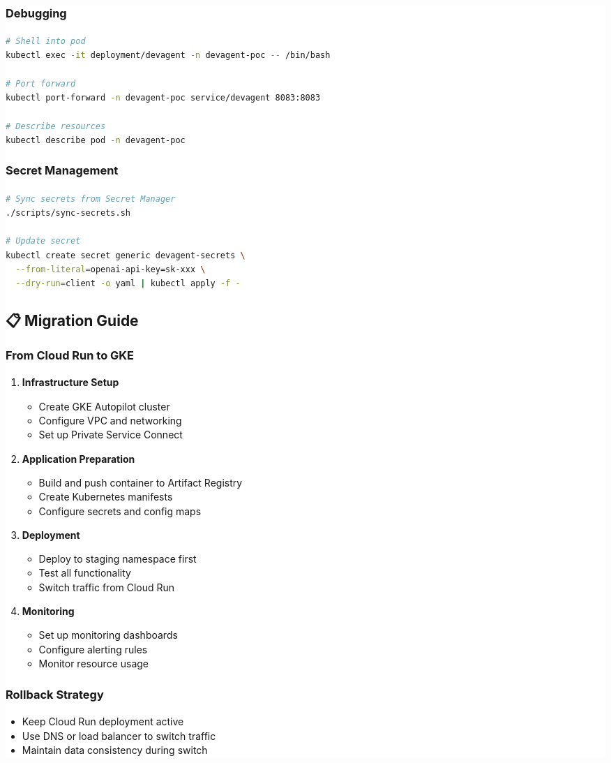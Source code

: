 ### Debugging
```bash
# Shell into pod
kubectl exec -it deployment/devagent -n devagent-poc -- /bin/bash

# Port forward
kubectl port-forward -n devagent-poc service/devagent 8083:8083

# Describe resources
kubectl describe pod -n devagent-poc
```

### Secret Management
```bash
# Sync secrets from Secret Manager
./scripts/sync-secrets.sh

# Update secret
kubectl create secret generic devagent-secrets \
  --from-literal=openai-api-key=sk-xxx \
  --dry-run=client -o yaml | kubectl apply -f -
```

## 📋 Migration Guide

### From Cloud Run to GKE

1. **Infrastructure Setup**
   - Create GKE Autopilot cluster
   - Configure VPC and networking
   - Set up Private Service Connect

2. **Application Preparation**
   - Build and push container to Artifact Registry
   - Create Kubernetes manifests
   - Configure secrets and config maps

3. **Deployment**
   - Deploy to staging namespace first
   - Test all functionality
   - Switch traffic from Cloud Run

4. **Monitoring**
   - Set up monitoring dashboards
   - Configure alerting rules
   - Monitor resource usage

### Rollback Strategy
- Keep Cloud Run deployment active
- Use DNS or load balancer to switch traffic
- Maintain data consistency during switch
